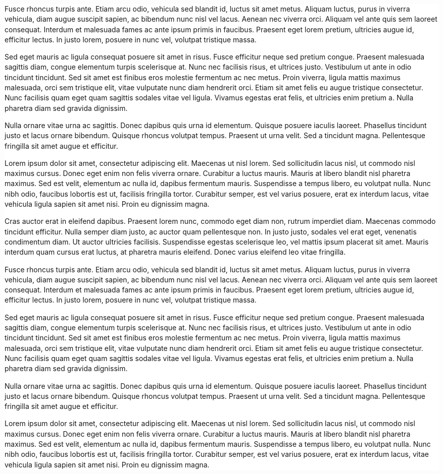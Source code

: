 Fusce rhoncus turpis ante. Etiam arcu odio, vehicula sed blandit id, luctus sit amet metus. Aliquam luctus, purus in viverra vehicula, diam augue suscipit sapien, ac bibendum nunc nisl vel lacus. Aenean nec viverra orci. Aliquam vel ante quis sem laoreet consequat. Interdum et malesuada fames ac ante ipsum primis in faucibus. Praesent eget lorem pretium, ultricies augue id, efficitur lectus. In justo lorem, posuere in nunc vel, volutpat tristique massa.

Sed eget mauris ac ligula consequat posuere sit amet in risus. Fusce efficitur neque sed pretium congue. Praesent malesuada sagittis diam, congue elementum turpis scelerisque at. Nunc nec facilisis risus, et ultrices justo. Vestibulum ut ante in odio tincidunt tincidunt. Sed sit amet est finibus eros molestie fermentum ac nec metus. Proin viverra, ligula mattis maximus malesuada, orci sem tristique elit, vitae vulputate nunc diam hendrerit orci. Etiam sit amet felis eu augue tristique consectetur. Nunc facilisis quam eget quam sagittis sodales vitae vel ligula. Vivamus egestas erat felis, et ultricies enim pretium a. Nulla pharetra diam sed gravida dignissim.

Nulla ornare vitae urna ac sagittis. Donec dapibus quis urna id elementum. Quisque posuere iaculis laoreet. Phasellus tincidunt justo et lacus ornare bibendum. Quisque rhoncus volutpat tempus. Praesent ut urna velit. Sed a tincidunt magna. Pellentesque fringilla sit amet augue et efficitur.

Lorem ipsum dolor sit amet, consectetur adipiscing elit. Maecenas ut nisl lorem. Sed sollicitudin lacus nisl, ut commodo nisl maximus cursus. Donec eget enim non felis viverra ornare. Curabitur a luctus mauris. Mauris at libero blandit nisl pharetra maximus. Sed est velit, elementum ac nulla id, dapibus fermentum mauris. Suspendisse a tempus libero, eu volutpat nulla. Nunc nibh odio, faucibus lobortis est ut, facilisis fringilla tortor. Curabitur semper, est vel varius posuere, erat ex interdum lacus, vitae vehicula ligula sapien sit amet nisi. Proin eu dignissim magna.

Cras auctor erat in eleifend dapibus. Praesent lorem nunc, commodo eget diam non, rutrum imperdiet diam. Maecenas commodo tincidunt efficitur. Nulla semper diam justo, ac auctor quam pellentesque non. In justo justo, sodales vel erat eget, venenatis condimentum diam. Ut auctor ultricies facilisis. Suspendisse egestas scelerisque leo, vel mattis ipsum placerat sit amet. Mauris interdum quam cursus erat luctus, at pharetra mauris eleifend. Donec varius eleifend leo vitae fringilla.

Fusce rhoncus turpis ante. Etiam arcu odio, vehicula sed blandit id, luctus sit amet metus. Aliquam luctus, purus in viverra vehicula, diam augue suscipit sapien, ac bibendum nunc nisl vel lacus. Aenean nec viverra orci. Aliquam vel ante quis sem laoreet consequat. Interdum et malesuada fames ac ante ipsum primis in faucibus. Praesent eget lorem pretium, ultricies augue id, efficitur lectus. In justo lorem, posuere in nunc vel, volutpat tristique massa.

Sed eget mauris ac ligula consequat posuere sit amet in risus. Fusce efficitur neque sed pretium congue. Praesent malesuada sagittis diam, congue elementum turpis scelerisque at. Nunc nec facilisis risus, et ultrices justo. Vestibulum ut ante in odio tincidunt tincidunt. Sed sit amet est finibus eros molestie fermentum ac nec metus. Proin viverra, ligula mattis maximus malesuada, orci sem tristique elit, vitae vulputate nunc diam hendrerit orci. Etiam sit amet felis eu augue tristique consectetur. Nunc facilisis quam eget quam sagittis sodales vitae vel ligula. Vivamus egestas erat felis, et ultricies enim pretium a. Nulla pharetra diam sed gravida dignissim.

Nulla ornare vitae urna ac sagittis. Donec dapibus quis urna id elementum. Quisque posuere iaculis laoreet. Phasellus tincidunt justo et lacus ornare bibendum. Quisque rhoncus volutpat tempus. Praesent ut urna velit. Sed a tincidunt magna. Pellentesque fringilla sit amet augue et efficitur.

Lorem ipsum dolor sit amet, consectetur adipiscing elit. Maecenas ut nisl lorem. Sed sollicitudin lacus nisl, ut commodo nisl maximus cursus. Donec eget enim non felis viverra ornare. Curabitur a luctus mauris. Mauris at libero blandit nisl pharetra maximus. Sed est velit, elementum ac nulla id, dapibus fermentum mauris. Suspendisse a tempus libero, eu volutpat nulla. Nunc nibh odio, faucibus lobortis est ut, facilisis fringilla tortor. Curabitur semper, est vel varius posuere, erat ex interdum lacus, vitae vehicula ligula sapien sit amet nisi. Proin eu dignissim magna.
